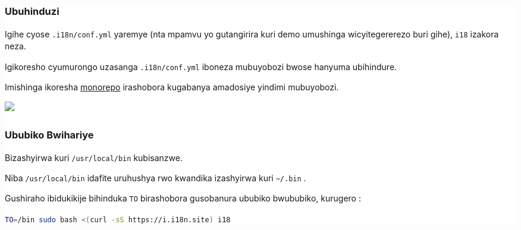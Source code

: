 ### Ubuhinduzi

Igihe cyose `.i18n/conf.yml` yaremye (nta mpamvu yo gutangirira kuri demo umushinga wicyitegererezo buri gihe), `i18` izakora neza.

Igikoresho cyumurongo uzasanga `.i18n/conf.yml` iboneza mubuyobozi bwose hanyuma ubihindure.

Imishinga ikoresha [monorepo](//monorepo.tools) irashobora kugabanya amadosiye yindimi mubuyobozi.

![](https://p.3ti.site/1719910016.avif)

### Ububiko Bwihariye

Bizashyirwa kuri `/usr/local/bin` kubisanzwe.

Niba `/usr/local/bin` idafite uruhushya rwo kwandika izashyirwa kuri `~/.bin` .

Gushiraho ibidukikije bihinduka `TO` birashobora gusobanura ububiko bwububiko, kurugero :

```sh
TO=/bin sudo bash <(curl -sS https://i.i18n.site) i18
```